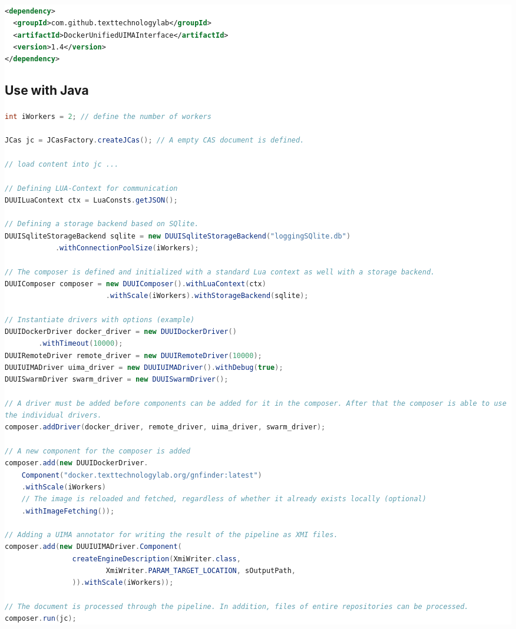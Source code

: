 ```xml
<dependency>
  <groupId>com.github.texttechnologylab</groupId>
  <artifactId>DockerUnifiedUIMAInterface</artifactId>
  <version>1.4</version>
</dependency>
```

## Use with Java

```java
int iWorkers = 2; // define the number of workers

JCas jc = JCasFactory.createJCas(); // A empty CAS document is defined.

// load content into jc ...

// Defining LUA-Context for communication
DUUILuaContext ctx = LuaConsts.getJSON();

// Defining a storage backend based on SQlite.
DUUISqliteStorageBackend sqlite = new DUUISqliteStorageBackend("loggingSQlite.db")
            .withConnectionPoolSize(iWorkers);

// The composer is defined and initialized with a standard Lua context as well with a storage backend.
DUUIComposer composer = new DUUIComposer().withLuaContext(ctx)
                        .withScale(iWorkers).withStorageBackend(sqlite);
                
// Instantiate drivers with options (example)
DUUIDockerDriver docker_driver = new DUUIDockerDriver()
        .withTimeout(10000);
DUUIRemoteDriver remote_driver = new DUUIRemoteDriver(10000);
DUUIUIMADriver uima_driver = new DUUIUIMADriver().withDebug(true);
DUUISwarmDriver swarm_driver = new DUUISwarmDriver();

// A driver must be added before components can be added for it in the composer. After that the composer is able to use the individual drivers.
composer.addDriver(docker_driver, remote_driver, uima_driver, swarm_driver);

// A new component for the composer is added
composer.add(new DUUIDockerDriver.
    Component("docker.texttechnologylab.org/gnfinder:latest")
    .withScale(iWorkers)
    // The image is reloaded and fetched, regardless of whether it already exists locally (optional)
    .withImageFetching());
    
// Adding a UIMA annotator for writing the result of the pipeline as XMI files.
composer.add(new DUUIUIMADriver.Component(
                createEngineDescription(XmiWriter.class,
                        XmiWriter.PARAM_TARGET_LOCATION, sOutputPath,
                )).withScale(iWorkers));

// The document is processed through the pipeline. In addition, files of entire repositories can be processed.
composer.run(jc);
```
